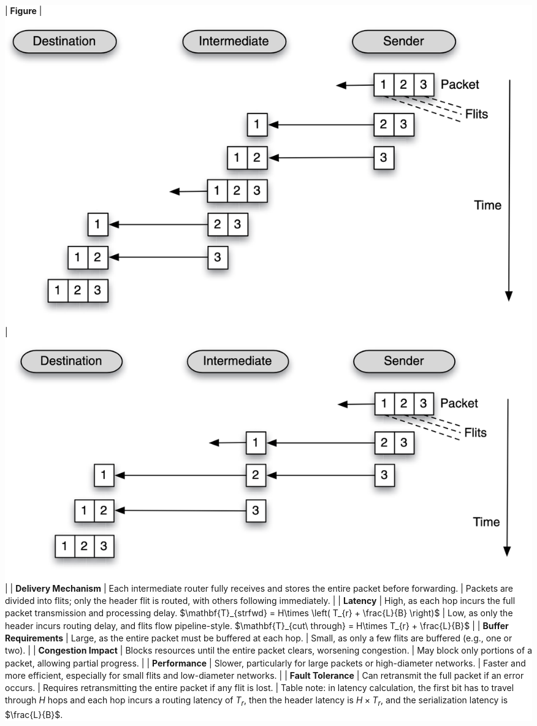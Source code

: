 | **Figure**              | ![Pasted image 20241104141801](./imgs/Pasted%20image%2020241104141801.png)                                                                                                              | ![Pasted image 20241104141815](./imgs/Pasted%20image%2020241104141815.png)                                                                                                      |
| **Delivery Mechanism**  | Each intermediate router fully receives and stores the entire packet before forwarding.                                                           | Packets are divided into flits; only the header flit is routed, with others following immediately.                                        |
| **Latency**             | High, as each hop incurs the full packet transmission and processing delay. $\mathbf{T}_{strfwd} = H\times \left( T_{r} + \frac{L}{B} \right)$ | Low, as only the header incurs routing delay, and flits flow pipeline-style. $\mathbf{T}_{cut\ through} = H\times T_{r} + \frac{L}{B}$ |
| **Buffer Requirements** | Large, as the entire packet must be buffered at each hop.                                                                                         | Small, as only a few flits are buffered (e.g., one or two).                                                                               |
| **Congestion Impact**   | Blocks resources until the entire packet clears, worsening congestion.                                                                            | May block only portions of a packet, allowing partial progress.                                                                           |
| **Performance**         | Slower, particularly for large packets or high-diameter networks.                                                                                 | Faster and more efficient, especially for small flits and low-diameter networks.                                                          |
| **Fault Tolerance**     | Can retransmit the full packet if an error occurs.                                                                                                | Requires retransmitting the entire packet if any flit is lost.                                                                            |
Table note: in latency calculation, the first bit has to travel through $H$ hops and each hop incurs a routing latency of $T_r$, then the header latency is $H\times T_r$, and the serialization latency is $\frac{L}{B}$.

